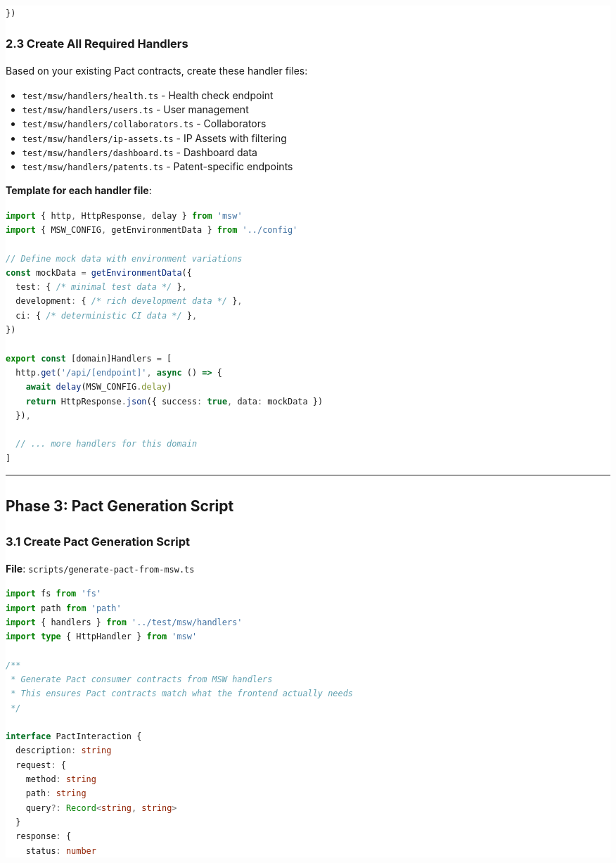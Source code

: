 ```typescript
})
```

### 2.3 Create All Required Handlers

Based on your existing Pact contracts, create these handler files:

- `test/msw/handlers/health.ts` - Health check endpoint
- `test/msw/handlers/users.ts` - User management
- `test/msw/handlers/collaborators.ts` - Collaborators
- `test/msw/handlers/ip-assets.ts` - IP Assets with filtering
- `test/msw/handlers/dashboard.ts` - Dashboard data
- `test/msw/handlers/patents.ts` - Patent-specific endpoints

**Template for each handler file**:

```typescript
import { http, HttpResponse, delay } from 'msw'
import { MSW_CONFIG, getEnvironmentData } from '../config'

// Define mock data with environment variations
const mockData = getEnvironmentData({
  test: { /* minimal test data */ },
  development: { /* rich development data */ },
  ci: { /* deterministic CI data */ },
})

export const [domain]Handlers = [
  http.get('/api/[endpoint]', async () => {
    await delay(MSW_CONFIG.delay)
    return HttpResponse.json({ success: true, data: mockData })
  }),

  // ... more handlers for this domain
]
```

---

## Phase 3: Pact Generation Script

### 3.1 Create Pact Generation Script

**File**: `scripts/generate-pact-from-msw.ts`

```typescript
import fs from 'fs'
import path from 'path'
import { handlers } from '../test/msw/handlers'
import type { HttpHandler } from 'msw'

/**
 * Generate Pact consumer contracts from MSW handlers
 * This ensures Pact contracts match what the frontend actually needs
 */

interface PactInteraction {
  description: string
  request: {
    method: string
    path: string
    query?: Record<string, string>
  }
  response: {
    status: number
```